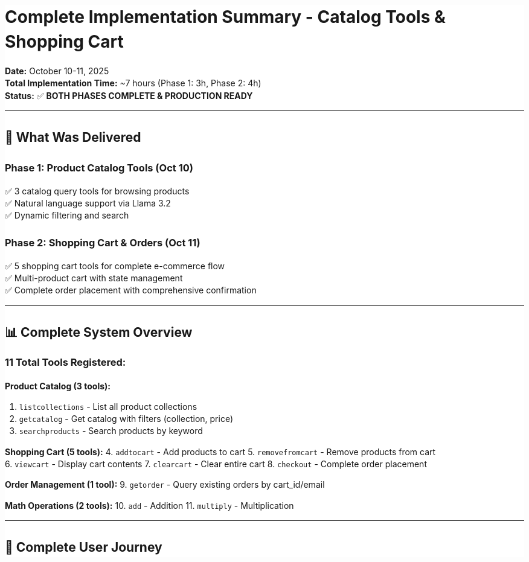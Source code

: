 # Complete Implementation Summary - Catalog Tools & Shopping Cart

**Date:** October 10-11, 2025  
**Total Implementation Time:** ~7 hours (Phase 1: 3h, Phase 2: 4h)  
**Status:** ✅ **BOTH PHASES COMPLETE & PRODUCTION READY**  

---

## 🎉 What Was Delivered

### **Phase 1: Product Catalog Tools** (Oct 10)
✅ 3 catalog query tools for browsing products  
✅ Natural language support via Llama 3.2  
✅ Dynamic filtering and search  

### **Phase 2: Shopping Cart & Orders** (Oct 11)
✅ 5 shopping cart tools for complete e-commerce flow  
✅ Multi-product cart with state management  
✅ Complete order placement with comprehensive confirmation  

---

## 📊 Complete System Overview

### **11 Total Tools Registered:**

**Product Catalog (3 tools):**
1. `listcollections` - List all product collections
2. `getcatalog` - Get catalog with filters (collection, price)
3. `searchproducts` - Search products by keyword

**Shopping Cart (5 tools):**
4. `addtocart` - Add products to cart
5. `removefromcart` - Remove products from cart  
6. `viewcart` - Display cart contents
7. `clearcart` - Clear entire cart
8. `checkout` - Complete order placement

**Order Management (1 tool):**
9. `getorder` - Query existing orders by cart_id/email

**Math Operations (2 tools):**
10. `add` - Addition
11. `multiply` - Multiplication

---

## 🎯 Complete User Journey
